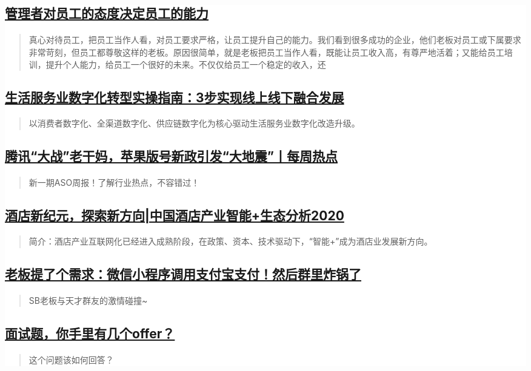  ## [管理者对员工的态度决定员工的能力](http://www.chanpin100.com/article/112131)
 > 真心对待员工，把员工当作人看，对员工要求严格，让员工提升自己的能力。我们看到很多成功的企业，他们老板对员工或下属要求非常苛刻，但员工都尊敬这样的老板。原因很简单，就是老板把员工当作人看，既能让员工收入高，有尊严地活着；又能给员工培训，提升个人能力，给员工一个很好的未来。不仅仅给员工一个稳定的收入，还
 ## [生活服务业数字化转型实操指南：3步实现线上线下融合发展](http://www.chanpin100.com/article/112130)
 > 以消费者数字化、全渠道数字化、供应链数字化为核心驱动生活服务业数字化改造升级。
 ## [腾讯“大战”老干妈，苹果版号新政引发“大地震”丨每周热点](http://www.chanpin100.com/article/112128)
 > 新一期ASO周报！了解行业热点，不容错过！
 ## [酒店新纪元，探索新方向|中国酒店产业智能+生态分析2020](http://www.chanpin100.com/article/112127)
 > 简介：酒店产业互联网化已经进入成熟阶段，在政策、资本、技术驱动下，“智能+”成为酒店业发展新方向。
 ## [老板提了个需求：微信小程序调用支付宝支付！然后群里炸锅了](http://www.chanpin100.com/article/112126)
 > SB老板与天才群友的激情碰撞~
 ## [面试题，你手里有几个offer？](http://www.chanpin100.com/article/112125)
 > 这个问题该如何回答？

    